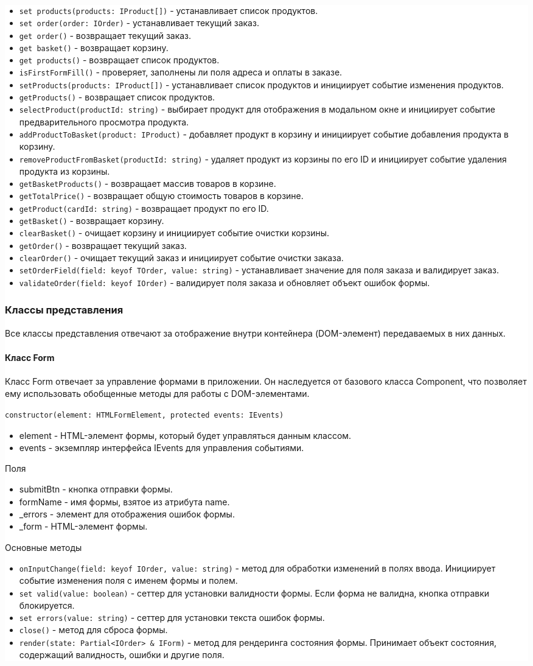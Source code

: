 - `set products(products: IProduct[])` - устанавливает список продуктов.
- `set order(order: IOrder)` - устанавливает текущий заказ.
- `get order()` - возвращает текущий заказ.
- `get basket()` - возвращает корзину.
- `get products()` - возвращает список продуктов.
- `isFirstFormFill()` - проверяет, заполнены ли поля адреса и оплаты в заказе.
- `setProducts(products: IProduct[])` - устанавливает список продуктов и инициирует событие изменения продуктов.
- `getProducts()` - возвращает список продуктов.
- `selectProduct(productId: string)` - выбирает продукт для отображения в модальном окне и инициирует событие предварительного просмотра продукта.
- `addProductToBasket(product: IProduct)` - добавляет продукт в корзину и инициирует событие добавления продукта в корзину.
- `removeProductFromBasket(productId: string)` - удаляет продукт из корзины по его ID и инициирует событие удаления продукта из корзины.
- `getBasketProducts()` - возвращает массив товаров в корзине.
- `getTotalPrice()` - возвращает общую стоимость товаров в корзине.
- `getProduct(cardId: string)` - возвращает продукт по его ID.
- `getBasket()` - возвращает корзину.
- `clearBasket()` - очищает корзину и инициирует событие очистки корзины.
- `getOrder()` - возвращает текущий заказ.
- `clearOrder()` - очищает текущий заказ и инициирует событие очистки заказа.
- `setOrderField(field: keyof TOrder, value: string)` - устанавливает значение для поля заказа и валидирует заказ.
- `validateOrder(field: keyof IOrder)` - валидирует поля заказа и обновляет объект ошибок формы.

### Классы представления

Все классы представления отвечают за отображение внутри контейнера (DOM-элемент) передаваемых в них данных. 

#### Класс Form

Класс Form отвечает за управление формами в приложении. Он наследуется от базового класса Component, что позволяет ему использовать обобщенные методы для работы с DOM-элементами.

`constructor(element: HTMLFormElement, protected events: IEvents)`

- element - HTML-элемент формы, который будет управляться данным классом.
- events - экземпляр интерфейса IEvents для управления событиями.

Поля

- submitBtn - кнопка отправки формы.
- formName - имя формы, взятое из атрибута name.
- _errors - элемент для отображения ошибок формы.
- _form - HTML-элемент формы.

Основные методы

- `onInputChange(field: keyof IOrder, value: string)` - метод для обработки изменений в полях ввода. Инициирует событие изменения поля с именем формы и полем.
- `set valid(value: boolean)` - сеттер для установки валидности формы. Если форма не валидна, кнопка отправки блокируется.
- `set errors(value: string)` - сеттер для установки текста ошибок формы.
- `close()` - метод для сброса формы.
- `render(state: Partial<IOrder> & IForm)` - метод для рендеринга состояния формы. Принимает объект состояния, содержащий валидность, ошибки и другие поля.
